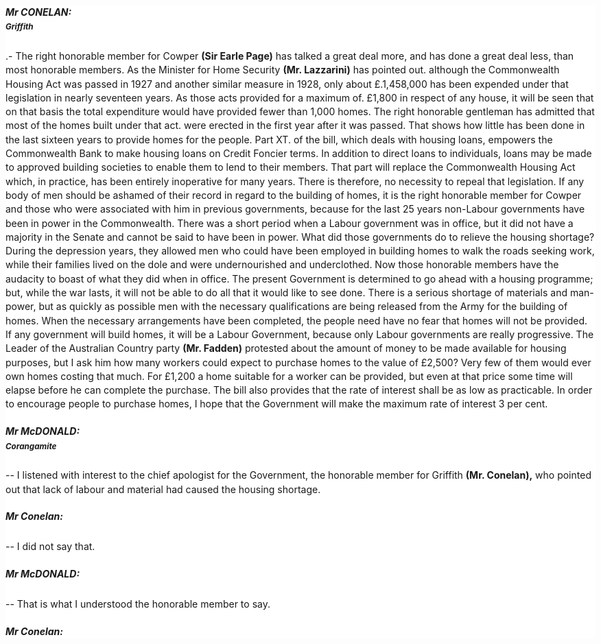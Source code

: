 ##### Mr CONELAN:<br><small class="text-muted">Griffith</small>

.- The right honorable member for Cowper  **(Sir Earle Page)**  has talked a great deal more, and has done a great deal less, than most honorable members. As the Minister for Home Security  **(Mr. Lazzarini)**  has pointed out. although the Commonwealth Housing Act was passed in 1927 and another similar measure in 1928, only about £.1,458,000 has been expended under that legislation in nearly seventeen years. As those acts provided for a maximum of. £1,800 in respect of any house, it will be seen that on that basis the total expenditure would have provided fewer than 1,000 homes. The right honorable gentleman has admitted that most of the homes built under that act. were erected in the first year after it was passed. That shows how little has been done in the last sixteen years to provide homes for the people. Part XT. of the bill, which deals with housing loans, empowers the Commonwealth Bank to make housing loans on Credit Foncier terms. In addition to direct loans to individuals, loans may be made to approved building societies to enable them to lend to their members. That part will replace the Commonwealth Housing Act which, in practice, has been entirely inoperative for many years. There is therefore, no necessity to repeal that legislation. If any body of men should be ashamed of their record in regard to the building of homes, it is the right honorable member for Cowper and those who were associated with him in previous governments, because for the last 25 years non-Labour governments have been in power in the Commonwealth. There was a short period when a Labour government was in office, but it did not have a majority in the Senate and cannot be said to have been in power. What did those governments do to relieve the housing shortage? During the depression years, they allowed men who could have been employed in building homes to walk the roads seeking work, while their families lived on the dole and were undernourished and underclothed. Now those honorable members have the audacity to boast of what they did when in office. The present Government is determined to go ahead with a housing programme; but, while the war lasts, it will not be able to do all that it would like to see done. There is a serious shortage of materials and man-power, but as quickly as possible men with the necessary qualifications are being released from the Army for the building of homes. When the necessary arrangements have been completed, the people need have no fear that homes will not be provided. If any government will build homes, it will be a Labour Government, because only Labour governments are really progressive. The Leader of the Australian Country party  **(Mr. Fadden)**  protested about the amount of money to be made available for housing purposes, but I ask him how many workers could expect to purchase homes to the value of £2,500? Very few of them would ever own homes costing that much. For £1,200 a home suitable for a worker can be provided, but even at that price some time will elapse before he  can  complete the purchase. The bill also provides that the rate of interest shall be as low as practicable. In order to encourage people to purchase homes,  I  hope that the Government will make the maximum rate of interest 3 per cent. 

##### Mr McDONALD:<br><small class="text-muted">Corangamite</small>

-- I listened with interest to the chief apologist for the Government, the honorable member for Griffith  **(Mr. Conelan),**  who pointed out that lack of labour and material had caused the housing shortage. 

##### Mr Conelan:

--  I did not say that. 

##### Mr McDONALD:

-- That is what  I  understood the honorable member to say. 

##### Mr Conelan:
